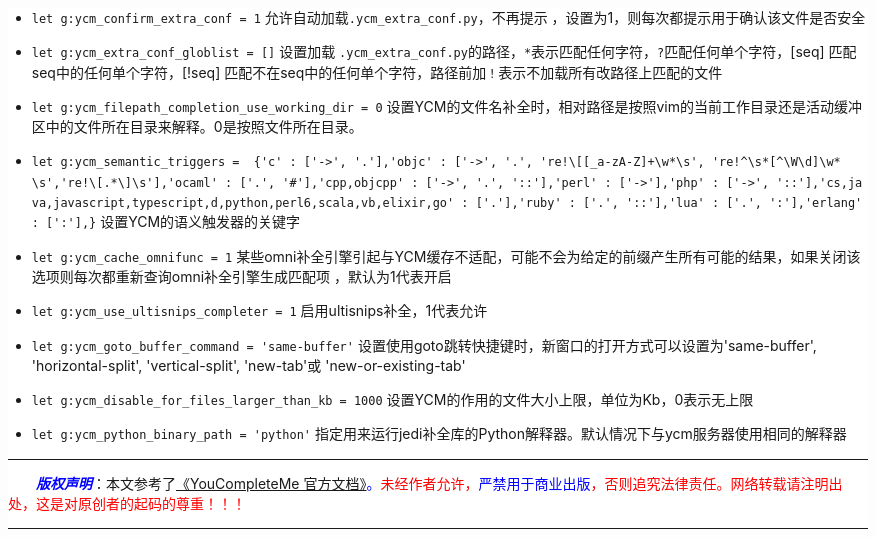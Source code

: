 * `let g:ycm_confirm_extra_conf = 1`
  允许自动加载`.ycm_extra_conf.py`，不再提示 ，设置为1，则每次都提示用于确认该文件是否安全 
  
* `let g:ycm_extra_conf_globlist = []`
  设置加载 `.ycm_extra_conf.py`的路径，`*`表示匹配任何字符，`?`匹配任何单个字符，[seq] 匹配seq中的任何单个字符，[!seq] 匹配不在seq中的任何单个字符，路径前加`！`表示不加载所有改路径上匹配的文件
  
* `let g:ycm_filepath_completion_use_working_dir = 0`
  设置YCM的文件名补全时，相对路径是按照vim的当前工作目录还是活动缓冲区中的文件所在目录来解释。0是按照文件所在目录。
  
* `let g:ycm_semantic_triggers =  {'c' : ['->', '.'],'objc' : ['->', '.', 're!\[[_a-zA-Z]+\w*\s', 're!^\s*[^\W\d]\w*\s','re!\[.*\]\s'],'ocaml' : ['.', '#'],'cpp,objcpp' : ['->', '.', '::'],'perl' : ['->'],'php' : ['->', '::'],'cs,java,javascript,typescript,d,python,perl6,scala,vb,elixir,go' : ['.'],'ruby' : ['.', '::'],'lua' : ['.', ':'],'erlang' : [':'],}`
  设置YCM的语义触发器的关键字
  
* `let g:ycm_cache_omnifunc = 1`
  某些omni补全引擎引起与YCM缓存不适配，可能不会为给定的前缀产生所有可能的结果，如果关闭该选项则每次都重新查询omni补全引擎生成匹配项 ，默认为1代表开启
  
* `let g:ycm_use_ultisnips_completer = 1`
 启用ultisnips补全，1代表允许
 
* `let g:ycm_goto_buffer_command = 'same-buffer'`
 设置使用goto跳转快捷键时，新窗口的打开方式可以设置为'same-buffer', 'horizontal-split', 'vertical-split', 'new-tab'或 'new-or-existing-tab'
 
* `let g:ycm_disable_for_files_larger_than_kb = 1000`
  设置YCM的作用的文件大小上限，单位为Kb，0表示无上限
  
* `let g:ycm_python_binary_path = 'python'`
  指定用来运行jedi补全库的Python解释器。默认情况下与ycm服务器使用相同的解释器
  




------

&emsp;&emsp;<font color=blue>**_版权声明_**</font>：本文参考了<font color=blue>[《YouCompleteMe 官方文档》](https://github.com/Valloric/YouCompleteMe "点击跳转")。</font><font color=red>未经作者允许，<font color=blue>严禁用于商业出版</font>，否则追究法律责任。网络转载请注明出处，这是对原创者的起码的尊重！！！</font>

------
